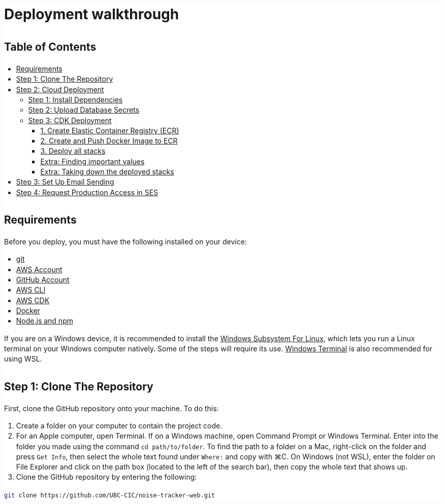# Deployment walkthrough

## Table of Contents

- [Requirements](#requirements)
- [Step 1: Clone The Repository](#step-1-clone-the-repository)
- [Step 2: Cloud Deployment](#step-2-cloud-deployment)
    - [Step 1: Install Dependencies](#step-1-install-dependencies)
    - [Step 2: Upload Database Secrets](#step-2-upload-database-secrets)
    - [Step 3: CDK Deployment](#step-3-cdk-deployment)
        - [1. Create Elastic Container Registry (ECR)](#1-create-elastic-container-registry-ecr)
        - [2. Create and Push Docker Image to ECR](#2-create-and-push-docker-image-to-ecr)
        - [3. Deploy all stacks](#3-deploy-all-stacks)
        - [Extra: Finding important values](#extra-finding-important-values)
        - [Extra: Taking down the deployed stacks](#extra-taking-down-the-deployed-stacks)
- [Step 3: Set Up Email Sending](#step-3-set-up-email-sending)
- [Step 4: Request Production Access in SES](#step-4-request-production-access-in-ses)



## Requirements

Before you deploy, you must have the following installed on your device:

- [git](https://git-scm.com/downloads)
- [AWS Account](https://aws.amazon.com/account/)
- [GitHub Account](https://github.com/)
- [AWS CLI](https://aws.amazon.com/cli/)
- [AWS CDK](https://docs.aws.amazon.com/cdk/latest/guide/cli.html)
- [Docker](https://www.docker.com/products/docker-desktop/)
- [Node.js and npm](https://docs.npmjs.com/downloading-and-installing-node-js-and-npm)

If you are on a Windows device, it is recommended to install the [Windows Subsystem For Linux](https://docs.microsoft.com/en-us/windows/wsl/install), which lets you run a Linux terminal on your Windows computer natively. Some of the steps will require its use. [Windows Terminal](https://apps.microsoft.com/store/detail/windows-terminal/9N0DX20HK701) is also recommended for using WSL.

## Step 1: Clone The Repository

First, clone the GitHub repository onto your machine. To do this:

1. Create a folder on your computer to contain the project code.
2. For an Apple computer, open Terminal. If on a Windows machine, open Command Prompt or Windows Terminal. Enter into the folder you made using the command `cd path/to/folder`. To find the path to a folder on a Mac, right-click on the folder and press `Get Info`, then select the whole text found under `Where:` and copy with ⌘C. On Windows (not WSL), enter the folder on File Explorer and click on the path box (located to the left of the search bar), then copy the whole text that shows up.
3. Clone the GitHub repository by entering the following:

```bash
git clone https://github.com/UBC-CIC/noise-tracker-web.git
```
